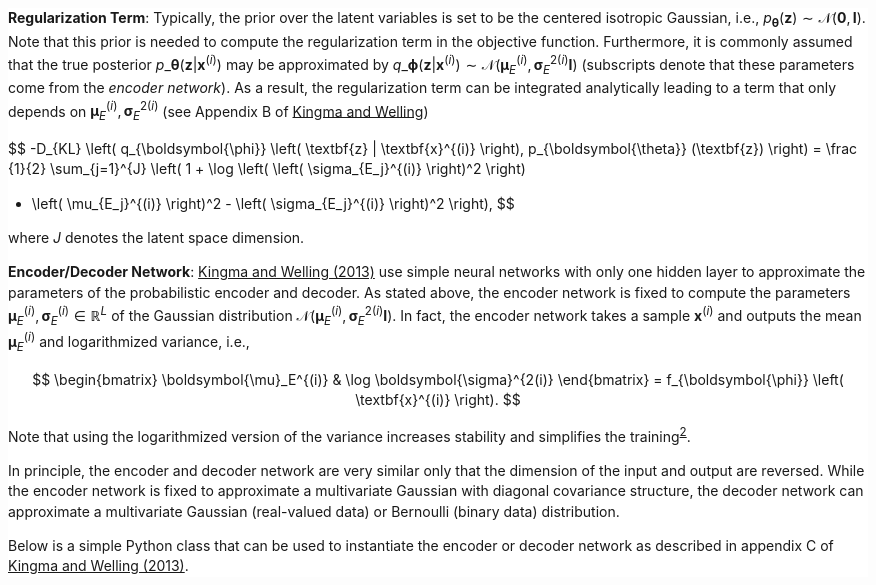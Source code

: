 **Regularization Term**: Typically, the prior over the latent variables is set to be the
centered isotropic Gaussian, i.e., $p_{\boldsymbol{\theta}} (\textbf{z}) \sim
\mathcal{N} (\textbf{0}, \textbf{I})$. Note that this prior is needed
to compute the regularization term in the objective function.
Furthermore, it is commonly assumed that the true posterior
$p\_{\boldsymbol{\theta}}\left(\textbf{z} | \textbf{x}^{(i)}\right)$
may be approximated by $q\_{\boldsymbol{\phi}} \left(\textbf{z}  |
\textbf{x}^{(i)} \right) \sim \mathcal{N}\left(\boldsymbol{\mu}_E^{(i)},
\boldsymbol{\sigma}_E^{2 (i)} \textbf{I}  \right)$ (subscripts denote
that these parameters come from the *encoder network*). As a result, the
regularization term can be integrated analytically leading to a term
that only depends on $\boldsymbol{\mu}_E^{(i)},
\boldsymbol{\sigma}_E^{2 (i)}$ (see Appendix B of [Kingma and
Welling](https://arxiv.org/abs/1312.6114))

$$
-D_{KL} \left(  q_{\boldsymbol{\phi}} \left( 
  \textbf{z} | \textbf{x}^{(i)} \right), p_{\boldsymbol{\theta}} 
  (\textbf{z}) \right) = \frac {1}{2} \sum_{j=1}^{J} \left( 
  1 + \log \left( \left( \sigma_{E_j}^{(i)} \right)^2 \right)
  - \left( \mu_{E_j}^{(i)}  \right)^2 -  \left( \sigma_{E_j}^{(i)} \right)^2
  \right),
$$

where $J$ denotes the latent space dimension. 

**Encoder/Decoder Network**: [Kingma and Welling
(2013)](https://arxiv.org/abs/1312.6114) use simple neural networks
with only one hidden layer to approximate the parameters of the
probabilistic encoder and decoder. As stated above, the encoder
network is fixed to compute the parameters $\boldsymbol{\mu}^{(i)}_E,
\boldsymbol{\sigma}_E^{(i)} \in \mathbb{R}^{L}$ of the Gaussian
distribution $\mathcal{N}\left(\boldsymbol{\mu}_E^{(i)},
\boldsymbol{\sigma}_E^{2 (i)} \textbf{I}  \right)$. In fact, the
encoder network takes a sample $\textbf{x}^{(i)}$ and outputs the mean
$\boldsymbol{\mu}_E^{(i)}$ and logarithmized variance, i.e.,

$$
\begin{bmatrix} \boldsymbol{\mu}_E^{(i)} & \log
\boldsymbol{\sigma}^{2(i)} \end{bmatrix} = f_{\boldsymbol{\phi}} \left( \textbf{x}^{(i)} \right).
$$

Note that using the logarithmized version of the variance increases
stability and simplifies the training<sup>[2](#myfootnote2)</sup>.  

In principle, the encoder and decoder network are very similar only
that the dimension of the input and output are reversed. While the
encoder network is fixed to approximate a multivariate Gaussian with
diagonal covariance structure, the decoder network can approximate a
multivariate Gaussian (real-valued data) or Bernoulli (binary data)
distribution. 

Below is a simple Python class that can be used to
instantiate the encoder or decoder network as described in appendix C
of [Kingma and Welling (2013)](https://arxiv.org/abs/1312.6114).

